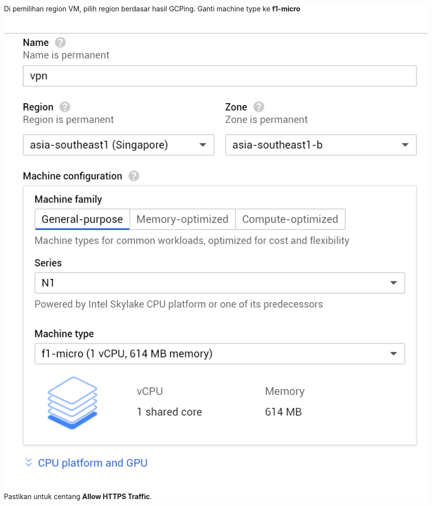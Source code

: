 Di pemilihan region VM, pilih region berdasar hasil GCPing. Ganti machine type ke **f1-micro**

<br><img src="../images/gcege12.png" width="947">

Pastikan untuk centang **Allow HTTPS Traffic**. 
